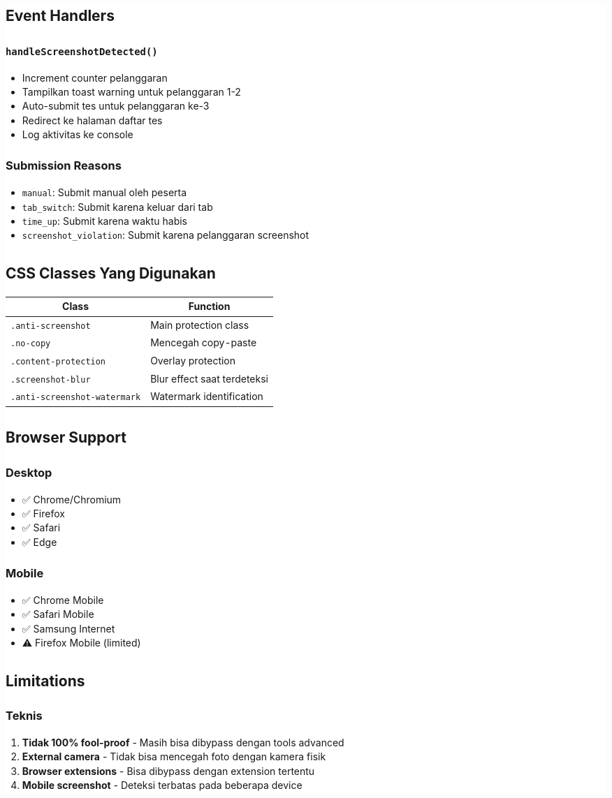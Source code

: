 ## Event Handlers

### `handleScreenshotDetected()`
- Increment counter pelanggaran
- Tampilkan toast warning untuk pelanggaran 1-2
- Auto-submit tes untuk pelanggaran ke-3
- Redirect ke halaman daftar tes
- Log aktivitas ke console

### Submission Reasons
- `manual`: Submit manual oleh peserta
- `tab_switch`: Submit karena keluar dari tab
- `time_up`: Submit karena waktu habis
- `screenshot_violation`: Submit karena pelanggaran screenshot

## CSS Classes Yang Digunakan

| Class | Function |
|-------|----------|
| `.anti-screenshot` | Main protection class |
| `.no-copy` | Mencegah copy-paste |
| `.content-protection` | Overlay protection |
| `.screenshot-blur` | Blur effect saat terdeteksi |
| `.anti-screenshot-watermark` | Watermark identification |

## Browser Support

### Desktop
- ✅ Chrome/Chromium
- ✅ Firefox
- ✅ Safari
- ✅ Edge

### Mobile
- ✅ Chrome Mobile
- ✅ Safari Mobile
- ✅ Samsung Internet
- ⚠️ Firefox Mobile (limited)

## Limitations

### Teknis
1. **Tidak 100% fool-proof** - Masih bisa dibypass dengan tools advanced
2. **External camera** - Tidak bisa mencegah foto dengan kamera fisik
3. **Browser extensions** - Bisa dibypass dengan extension tertentu
4. **Mobile screenshot** - Deteksi terbatas pada beberapa device
